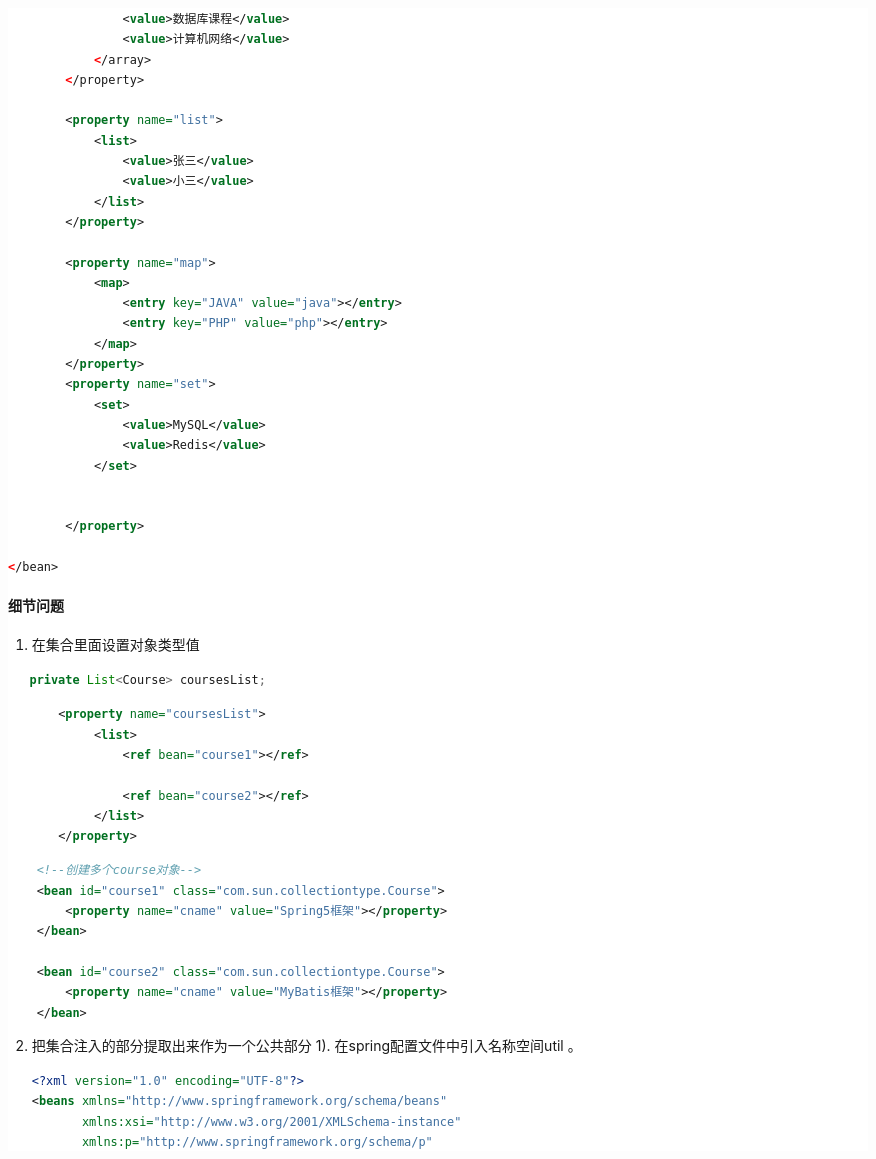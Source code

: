 ```xml
                <value>数据库课程</value>
                <value>计算机网络</value>
            </array>
        </property>

        <property name="list">
            <list>
                <value>张三</value>
                <value>小三</value>
            </list>
        </property>

        <property name="map">
            <map>
                <entry key="JAVA" value="java"></entry>
                <entry key="PHP" value="php"></entry>
            </map>
        </property>
        <property name="set">
            <set>
                <value>MySQL</value>
                <value>Redis</value>
            </set>


        </property>

</bean>
```

 #### **细节问题**
1. 在集合里面设置对象类型值
  ```java
     private List<Course> coursesList;
  ```
```xml
       <property name="coursesList">
            <list>
                <ref bean="course1"></ref>
				
                <ref bean="course2"></ref>
            </list>
       </property>
```

```xml
    <!--创建多个course对象-->
    <bean id="course1" class="com.sun.collectiontype.Course">
        <property name="cname" value="Spring5框架"></property>
    </bean>
    
    <bean id="course2" class="com.sun.collectiontype.Course">
        <property name="cname" value="MyBatis框架"></property>
    </bean>
```
2. 把集合注入的部分提取出来作为一个公共部分
	1). 在spring配置文件中引入名称空间util 。
	``` xml
	<?xml version="1.0" encoding="UTF-8"?>
	<beans xmlns="http://www.springframework.org/schema/beans"
		   xmlns:xsi="http://www.w3.org/2001/XMLSchema-instance"
		   xmlns:p="http://www.springframework.org/schema/p"
